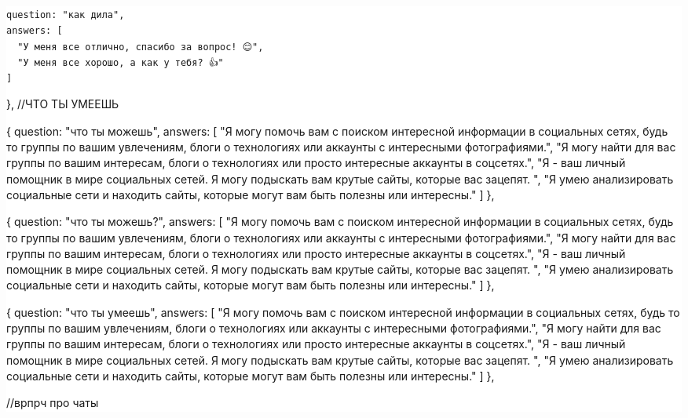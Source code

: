     question: "как дила", 
    answers: [ 
      "У меня все отлично, спасибо за вопрос! 😊", 
      "У меня все хорошо, а как у тебя? 👍" 
    ] 
  }, 
  //ЧТО ТЫ УМЕЕШЬ
  
  {
   question: "что ты можешь", 
    answers: [ 
      "Я могу  помочь вам  с поиском интересной информации в социальных сетях, будь то  группы по вашим увлечениям,  блоги  о  технологиях или  аккаунты  с интересными  фотографиями.", 
	  "Я могу найти для вас группы по вашим интересам, блоги о технологиях или просто интересные аккаунты в соцсетях.",
	    "Я - ваш личный помощник в мире социальных сетей. Я могу подыскать вам  крутые  сайты, которые вас зацепят. ",
      "Я умею  анализировать  социальные сети  и  находить  сайты,  которые  могут  вам  быть  полезны  или  интересны." 
    ] 
  }, 
  
  {
   question: "что ты можешь?", 
    answers: [ 
      "Я могу  помочь вам  с поиском интересной информации в социальных сетях, будь то  группы по вашим увлечениям,  блоги  о  технологиях или  аккаунты  с интересными  фотографиями.", 
	  "Я могу найти для вас группы по вашим интересам, блоги о технологиях или просто интересные аккаунты в соцсетях.",
	    "Я - ваш личный помощник в мире социальных сетей. Я могу подыскать вам  крутые  сайты, которые вас зацепят. ",
      "Я умею  анализировать  социальные сети  и  находить  сайты,  которые  могут  вам  быть  полезны  или  интересны." 
    ] 
  }, 
  
  
 { 
    question: "что ты умеешь", 
    answers: [ 
      "Я могу  помочь вам  с поиском интересной информации в социальных сетях, будь то  группы по вашим увлечениям,  блоги  о  технологиях или  аккаунты  с интересными  фотографиями.", 
	  "Я могу найти для вас группы по вашим интересам, блоги о технологиях или просто интересные аккаунты в соцсетях.",
	    "Я - ваш личный помощник в мире социальных сетей. Я могу подыскать вам  крутые  сайты, которые вас зацепят. ",
      "Я умею  анализировать  социальные сети  и  находить  сайты,  которые  могут  вам  быть  полезны  или  интересны." 
    ] 
  }, 
  
 //врпрч про чаты 
 
  